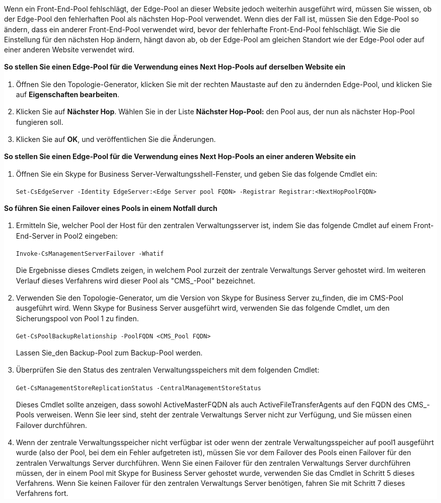 Wenn ein Front-End-Pool fehlschlägt, der Edge-Pool an dieser Website jedoch weiterhin ausgeführt wird, müssen Sie wissen, ob der Edge-Pool den fehlerhaften Pool als nächsten Hop-Pool verwendet. Wenn dies der Fall ist, müssen Sie den Edge-Pool so ändern, dass ein anderer Front-End-Pool verwendet wird, bevor der fehlerhafte Front-End-Pool fehlschlägt. Wie Sie die Einstellung für den nächsten Hop ändern, hängt davon ab, ob der Edge-Pool am gleichen Standort wie der Edge-Pool oder auf einer anderen Website verwendet wird.

**So stellen Sie einen Edge-Pool für die Verwendung eines Next Hop-Pools auf derselben Website ein**

1.  Öffnen Sie den Topologie-Generator, klicken Sie mit der rechten Maustaste auf den zu ändernden Edge-Pool, und klicken Sie auf **Eigenschaften bearbeiten**.

2.  Klicken Sie auf **Nächster Hop**. Wählen Sie in der Liste **Nächster Hop-Pool:** den Pool aus, der nun als nächster Hop-Pool fungieren soll.

3.  Klicken Sie auf **OK**, und veröffentlichen Sie die Änderungen.

**So stellen Sie einen Edge-Pool für die Verwendung eines Next Hop-Pools an einer anderen Website ein**

1.  Öffnen Sie ein Skype for Business Server-Verwaltungsshell-Fenster, und geben Sie das folgende Cmdlet ein:
    
        Set-CsEdgeServer -Identity EdgeServer:<Edge Server pool FQDN> -Registrar Registrar:<NextHopPoolFQDN>

**So führen Sie einen Failover eines Pools in einem Notfall durch**

1.  Ermitteln Sie, welcher Pool der Host für den zentralen Verwaltungsserver ist, indem Sie das folgende Cmdlet auf einem Front-End-Server in Pool2 eingeben:
    
        Invoke-CsManagementServerFailover -Whatif
    
    Die Ergebnisse dieses Cmdlets zeigen, in welchem Pool zurzeit der zentrale Verwaltungs Server gehostet wird. Im weiteren Verlauf dieses Verfahrens wird dieser Pool als "CMS\_-Pool" bezeichnet.

2.  Verwenden Sie den Topologie-Generator, um die Version von Skype for Business Server zu\_finden, die im CMS-Pool ausgeführt wird. Wenn Skype for Business Server ausgeführt wird, verwenden Sie das folgende Cmdlet, um den Sicherungspool von Pool 1 zu finden.
    
        Get-CsPoolBackupRelationship -PoolFQDN <CMS_Pool FQDN>
    
    Lassen Sie\_den Backup-Pool zum Backup-Pool werden.

3.  Überprüfen Sie den Status des zentralen Verwaltungsspeichers mit dem folgenden Cmdlet:
    
        Get-CsManagementStoreReplicationStatus -CentralManagementStoreStatus 
    
    Dieses Cmdlet sollte anzeigen, dass sowohl ActiveMasterFQDN als auch ActiveFileTransferAgents auf den FQDN des CMS\_-Pools verweisen. Wenn Sie leer sind, steht der zentrale Verwaltungs Server nicht zur Verfügung, und Sie müssen einen Failover durchführen.

4.  Wenn der zentrale Verwaltungsspeicher nicht verfügbar ist oder wenn der zentrale Verwaltungsspeicher auf pool1 ausgeführt wurde (also der Pool, bei dem ein Fehler aufgetreten ist), müssen Sie vor dem Failover des Pools einen Failover für den zentralen Verwaltungs Server durchführen. Wenn Sie einen Failover für den zentralen Verwaltungs Server durchführen müssen, der in einem Pool mit Skype for Business Server gehostet wurde, verwenden Sie das Cmdlet in Schritt 5 dieses Verfahrens. Wenn Sie keinen Failover für den zentralen Verwaltungs Server benötigen, fahren Sie mit Schritt 7 dieses Verfahrens fort.
